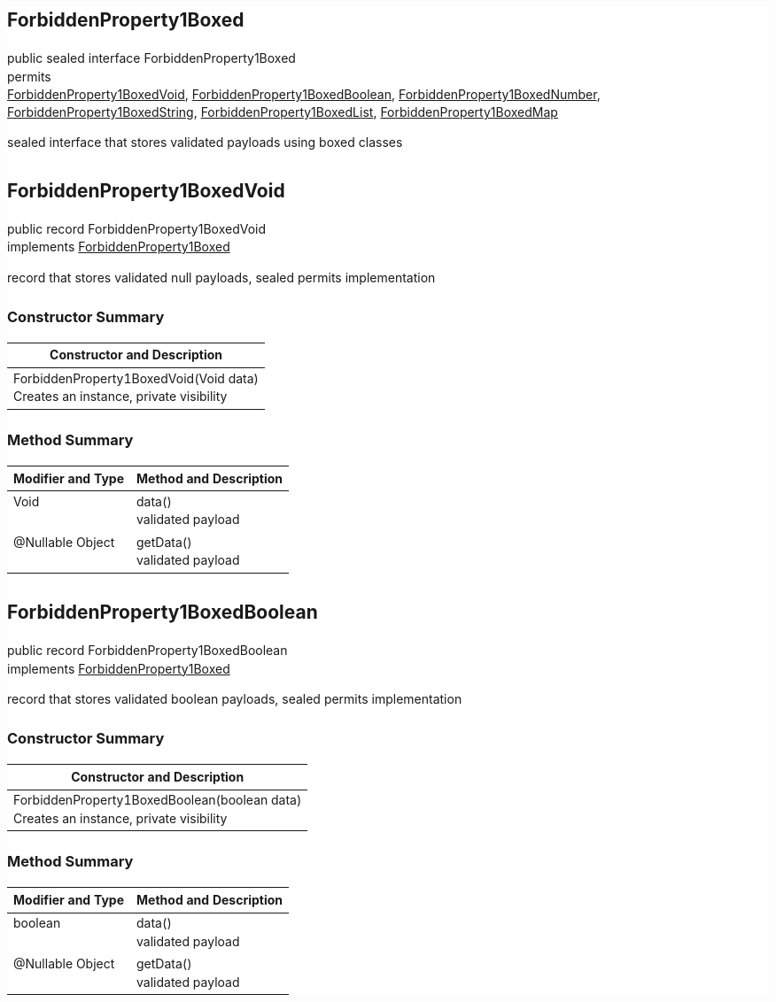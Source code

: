 ## ForbiddenProperty1Boxed
public sealed interface ForbiddenProperty1Boxed<br>
permits<br>
[ForbiddenProperty1BoxedVoid](#forbiddenproperty1boxedvoid),
[ForbiddenProperty1BoxedBoolean](#forbiddenproperty1boxedboolean),
[ForbiddenProperty1BoxedNumber](#forbiddenproperty1boxednumber),
[ForbiddenProperty1BoxedString](#forbiddenproperty1boxedstring),
[ForbiddenProperty1BoxedList](#forbiddenproperty1boxedlist),
[ForbiddenProperty1BoxedMap](#forbiddenproperty1boxedmap)

sealed interface that stores validated payloads using boxed classes

## ForbiddenProperty1BoxedVoid
public record ForbiddenProperty1BoxedVoid<br>
implements [ForbiddenProperty1Boxed](#forbiddenproperty1boxed)

record that stores validated null payloads, sealed permits implementation

### Constructor Summary
| Constructor and Description |
| --------------------------- |
| ForbiddenProperty1BoxedVoid(Void data)<br>Creates an instance, private visibility |

### Method Summary
| Modifier and Type | Method and Description |
| ----------------- | ---------------------- |
| Void | data()<br>validated payload |
| @Nullable Object | getData()<br>validated payload |

## ForbiddenProperty1BoxedBoolean
public record ForbiddenProperty1BoxedBoolean<br>
implements [ForbiddenProperty1Boxed](#forbiddenproperty1boxed)

record that stores validated boolean payloads, sealed permits implementation

### Constructor Summary
| Constructor and Description |
| --------------------------- |
| ForbiddenProperty1BoxedBoolean(boolean data)<br>Creates an instance, private visibility |

### Method Summary
| Modifier and Type | Method and Description |
| ----------------- | ---------------------- |
| boolean | data()<br>validated payload |
| @Nullable Object | getData()<br>validated payload |
